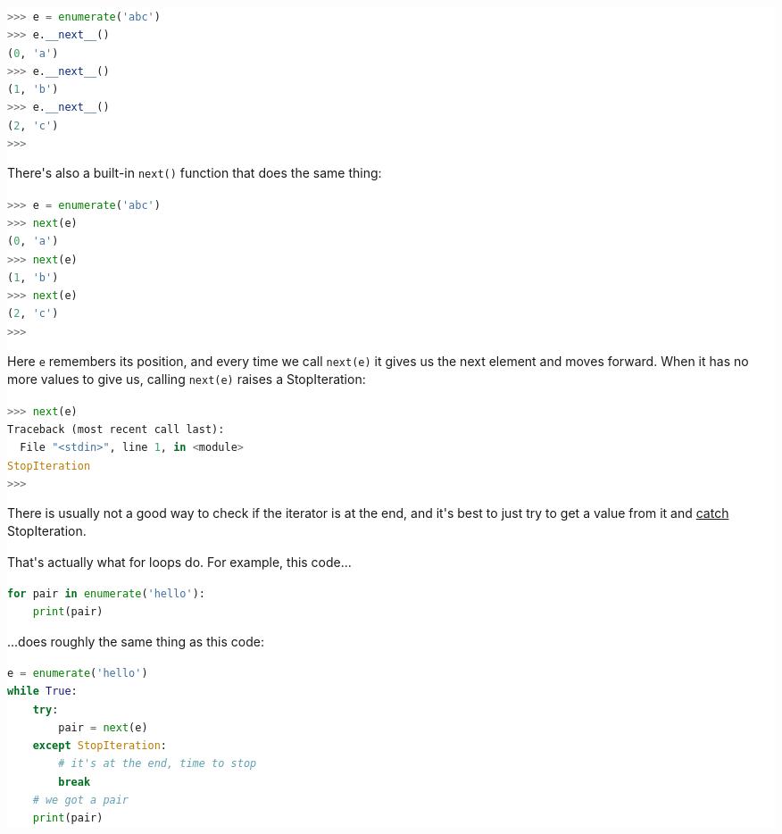 ```python
>>> e = enumerate('abc')
>>> e.__next__()
(0, 'a')
>>> e.__next__()
(1, 'b')
>>> e.__next__()
(2, 'c')
>>>
```

There's also a built-in `next()` function that does the same thing:

```python
>>> e = enumerate('abc')
>>> next(e)
(0, 'a')
>>> next(e)
(1, 'b')
>>> next(e)
(2, 'c')
>>>
```

Here `e` remembers its position, and every time we call `next(e)` it
gives us the next element and moves forward. When it has no more values
to give us, calling `next(e)` raises a StopIteration:

```python
>>> next(e)
Traceback (most recent call last):
  File "<stdin>", line 1, in <module>
StopIteration
>>>
```

There is usually not a good way to check if the iterator is at the end,
and it's best to just try to get a value from it and
[catch](../basics/exceptions.md#catching-exceptions) StopIteration.

That's actually what for loops do. For example,
this code...

```python
for pair in enumerate('hello'):
    print(pair)
```

...does roughly the same thing as this code:

```python
e = enumerate('hello')
while True:
    try:
        pair = next(e)
    except StopIteration:
        # it's at the end, time to stop
        break
    # we got a pair
    print(pair)
```
